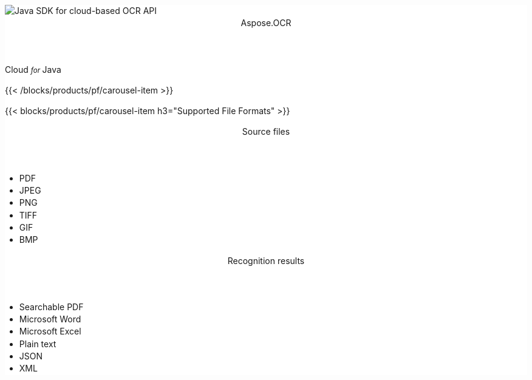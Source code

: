<div class="d1-logo"><img src="/sdk/aspose_ocr-for-java.svg" alt=" Java SDK for cloud-based OCR API"><header>Aspose.OCR</header><footer>Cloud <small> <em>for </em> </small>Java</footer></div>
</div>

{{< /blocks/products/pf/carousel-item >}}

{{< blocks/products/pf/carousel-item h3="Supported File Formats" >}}
<div class="diagram1 d2  d1-cloud">
<div class="d1-row">
<div class="d1-col d1-left">
   <header>
    <i class="fa fa-long-arrow-down">
    </i>
    Source files
   </header>
   <ul>
    <li>
     PDF
    </li>
    <li>
     JPEG
    </li>
    <li>
     PNG
    </li>
    <li>
     TIFF
    </li>
    <li>
     GIF
    </li>
    <li>
     BMP
    </li>
   </ul>
</div>

<div class="d1-col d1-right">
   <header>
    <i class="fa fa-mail-forward">
    </i>
    Recognition results
   </header>
   <ul>
    <li>Searchable PDF</li>
    <li>Microsoft Word</li>
    <li>Microsoft Excel</li>
    <li>Plain text</li>
    <li>JSON</li>
    <li>XML</li>
   </ul>
 </div>
</div>

